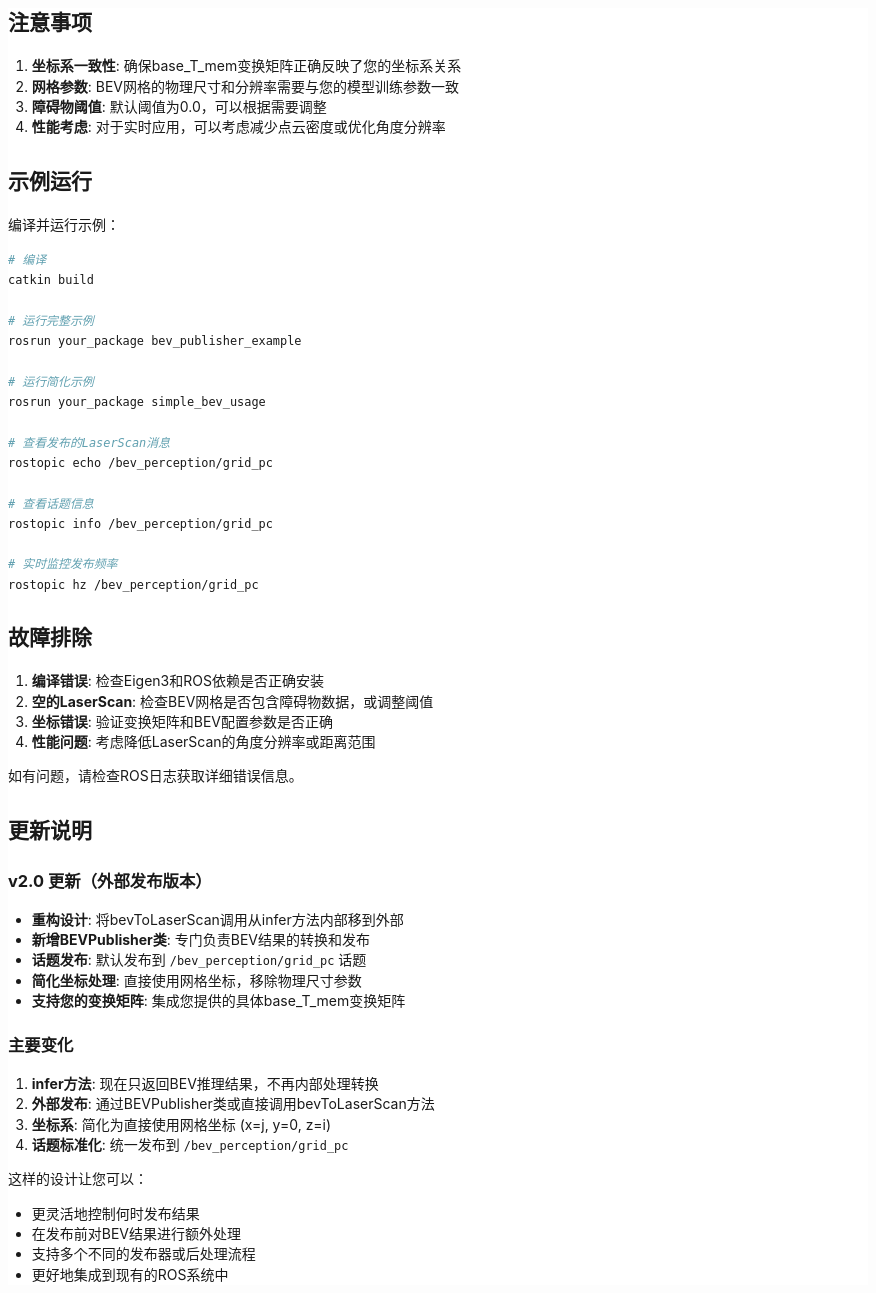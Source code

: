 ## 注意事项

1. **坐标系一致性**: 确保base_T_mem变换矩阵正确反映了您的坐标系关系
2. **网格参数**: BEV网格的物理尺寸和分辨率需要与您的模型训练参数一致
3. **障碍物阈值**: 默认阈值为0.0，可以根据需要调整
4. **性能考虑**: 对于实时应用，可以考虑减少点云密度或优化角度分辨率

## 示例运行

编译并运行示例：

```bash
# 编译
catkin build

# 运行完整示例
rosrun your_package bev_publisher_example

# 运行简化示例
rosrun your_package simple_bev_usage

# 查看发布的LaserScan消息
rostopic echo /bev_perception/grid_pc

# 查看话题信息
rostopic info /bev_perception/grid_pc

# 实时监控发布频率
rostopic hz /bev_perception/grid_pc
```

## 故障排除

1. **编译错误**: 检查Eigen3和ROS依赖是否正确安装
2. **空的LaserScan**: 检查BEV网格是否包含障碍物数据，或调整阈值
3. **坐标错误**: 验证变换矩阵和BEV配置参数是否正确
4. **性能问题**: 考虑降低LaserScan的角度分辨率或距离范围

如有问题，请检查ROS日志获取详细错误信息。

## 更新说明

### v2.0 更新（外部发布版本）

- **重构设计**: 将bevToLaserScan调用从infer方法内部移到外部
- **新增BEVPublisher类**: 专门负责BEV结果的转换和发布
- **话题发布**: 默认发布到 `/bev_perception/grid_pc` 话题
- **简化坐标处理**: 直接使用网格坐标，移除物理尺寸参数
- **支持您的变换矩阵**: 集成您提供的具体base_T_mem变换矩阵

### 主要变化

1. **infer方法**: 现在只返回BEV推理结果，不再内部处理转换
2. **外部发布**: 通过BEVPublisher类或直接调用bevToLaserScan方法
3. **坐标系**: 简化为直接使用网格坐标 (x=j, y=0, z=i)
4. **话题标准化**: 统一发布到 `/bev_perception/grid_pc`

这样的设计让您可以：
- 更灵活地控制何时发布结果
- 在发布前对BEV结果进行额外处理
- 支持多个不同的发布器或后处理流程
- 更好地集成到现有的ROS系统中 